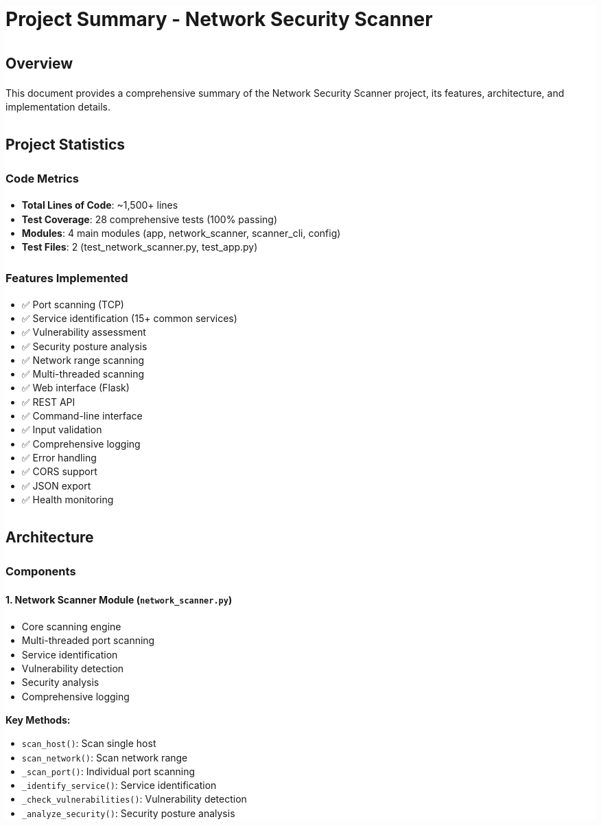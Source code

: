 # Project Summary - Network Security Scanner

## Overview
This document provides a comprehensive summary of the Network Security Scanner project, its features, architecture, and implementation details.

## Project Statistics

### Code Metrics
- **Total Lines of Code**: ~1,500+ lines
- **Test Coverage**: 28 comprehensive tests (100% passing)
- **Modules**: 4 main modules (app, network_scanner, scanner_cli, config)
- **Test Files**: 2 (test_network_scanner.py, test_app.py)

### Features Implemented
- ✅ Port scanning (TCP)
- ✅ Service identification (15+ common services)
- ✅ Vulnerability assessment
- ✅ Security posture analysis
- ✅ Network range scanning
- ✅ Multi-threaded scanning
- ✅ Web interface (Flask)
- ✅ REST API
- ✅ Command-line interface
- ✅ Input validation
- ✅ Comprehensive logging
- ✅ Error handling
- ✅ CORS support
- ✅ JSON export
- ✅ Health monitoring

## Architecture

### Components

#### 1. Network Scanner Module (`network_scanner.py`)
- Core scanning engine
- Multi-threaded port scanning
- Service identification
- Vulnerability detection
- Security analysis
- Comprehensive logging

**Key Methods:**
- `scan_host()`: Scan single host
- `scan_network()`: Scan network range
- `_scan_port()`: Individual port scanning
- `_identify_service()`: Service identification
- `_check_vulnerabilities()`: Vulnerability detection
- `_analyze_security()`: Security posture analysis
